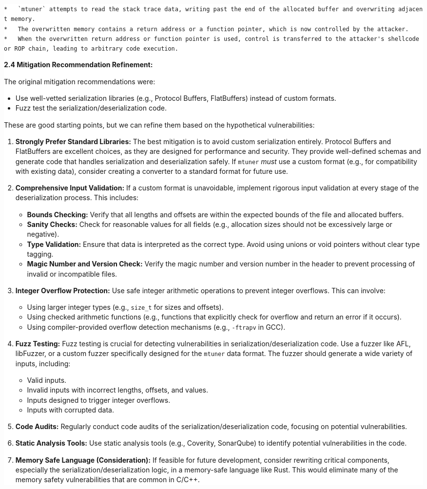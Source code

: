     *   `mtuner` attempts to read the stack trace data, writing past the end of the allocated buffer and overwriting adjacent memory.
    *   The overwritten memory contains a return address or a function pointer, which is now controlled by the attacker.
    *   When the overwritten return address or function pointer is used, control is transferred to the attacker's shellcode or ROP chain, leading to arbitrary code execution.

**2.4 Mitigation Recommendation Refinement:**

The original mitigation recommendations were:

*   Use well-vetted serialization libraries (e.g., Protocol Buffers, FlatBuffers) instead of custom formats.
*   Fuzz test the serialization/deserialization code.

These are good starting points, but we can refine them based on the hypothetical vulnerabilities:

1.  **Strongly Prefer Standard Libraries:**  The best mitigation is to avoid custom serialization entirely.  Protocol Buffers and FlatBuffers are excellent choices, as they are designed for performance and security.  They provide well-defined schemas and generate code that handles serialization and deserialization safely.  If `mtuner` *must* use a custom format (e.g., for compatibility with existing data), consider creating a converter to a standard format for future use.

2.  **Comprehensive Input Validation:**  If a custom format is unavoidable, implement rigorous input validation at every stage of the deserialization process.  This includes:
    *   **Bounds Checking:**  Verify that all lengths and offsets are within the expected bounds of the file and allocated buffers.
    *   **Sanity Checks:**  Check for reasonable values for all fields (e.g., allocation sizes should not be excessively large or negative).
    *   **Type Validation:**  Ensure that data is interpreted as the correct type.  Avoid using unions or void pointers without clear type tagging.
    *   **Magic Number and Version Check:** Verify the magic number and version number in the header to prevent processing of invalid or incompatible files.

3.  **Integer Overflow Protection:**  Use safe integer arithmetic operations to prevent integer overflows.  This can involve:
    *   Using larger integer types (e.g., `size_t` for sizes and offsets).
    *   Using checked arithmetic functions (e.g., functions that explicitly check for overflow and return an error if it occurs).
    *   Using compiler-provided overflow detection mechanisms (e.g., `-ftrapv` in GCC).

4.  **Fuzz Testing:**  Fuzz testing is crucial for detecting vulnerabilities in serialization/deserialization code.  Use a fuzzer like AFL, libFuzzer, or a custom fuzzer specifically designed for the `mtuner` data format.  The fuzzer should generate a wide variety of inputs, including:
    *   Valid inputs.
    *   Invalid inputs with incorrect lengths, offsets, and values.
    *   Inputs designed to trigger integer overflows.
    *   Inputs with corrupted data.

5.  **Code Audits:**  Regularly conduct code audits of the serialization/deserialization code, focusing on potential vulnerabilities.

6.  **Static Analysis Tools:** Use static analysis tools (e.g., Coverity, SonarQube) to identify potential vulnerabilities in the code.

7. **Memory Safe Language (Consideration):** If feasible for future development, consider rewriting critical components, especially the serialization/deserialization logic, in a memory-safe language like Rust. This would eliminate many of the memory safety vulnerabilities that are common in C/C++.
